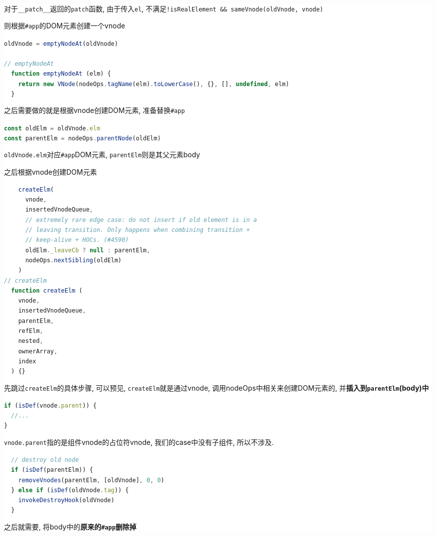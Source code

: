 对于`__patch__`返回的`patch`函数, 由于传入`el`, 不满足`!isRealElement && sameVnode(oldVnode, vnode)`

则根据`#app`的DOM元素创建一个vnode
```js
oldVnode = emptyNodeAt(oldVnode)

// emptyNodeAt
  function emptyNodeAt (elm) {
    return new VNode(nodeOps.tagName(elm).toLowerCase(), {}, [], undefined, elm)
  }
```
之后需要做的就是根据vnode创建DOM元素, 准备替换`#app`

```js
const oldElm = oldVnode.elm
const parentElm = nodeOps.parentNode(oldElm)
```

`oldVnode.elm`对应`#app`DOM元素, `parentElm`则是其父元素body

之后根据vnode创建DOM元素
```js
    createElm(
      vnode,
      insertedVnodeQueue,
      // extremely rare edge case: do not insert if old element is in a
      // leaving transition. Only happens when combining transition +
      // keep-alive + HOCs. (#4590)
      oldElm._leaveCb ? null : parentElm,
      nodeOps.nextSibling(oldElm)
    )
// createElm
  function createElm (
    vnode,
    insertedVnodeQueue,
    parentElm,
    refElm,
    nested,
    ownerArray,
    index
  ) {}

```

先跳过`createElm`的具体步骤, 可以预见, `createElm`就是通过vnode, 调用nodeOps中相关来创建DOM元素的, 并**插入到`parentElm`(body)中**

```js
if (isDef(vnode.parent)) {
  //...
}
```
`vnode.parent`指的是组件vnode的占位符vnode, 我们的case中没有子组件, 所以不涉及.


```js
  // destroy old node
  if (isDef(parentElm)) {
    removeVnodes(parentElm, [oldVnode], 0, 0)
  } else if (isDef(oldVnode.tag)) {
    invokeDestroyHook(oldVnode)
  }
```
之后就需要, 将body中的**原来的`#app`删除掉**
